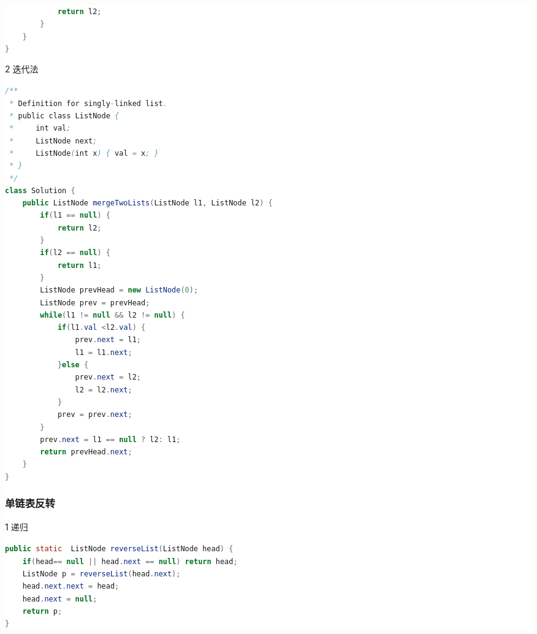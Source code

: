 ```java
            return l2;
        }
    }
}
```



2 迭代法

```java
/**
 * Definition for singly-linked list.
 * public class ListNode {
 *     int val;
 *     ListNode next;
 *     ListNode(int x) { val = x; }
 * }
 */
class Solution {
    public ListNode mergeTwoLists(ListNode l1, ListNode l2) {
        if(l1 == null) {
            return l2;
        } 
        if(l2 == null) {
            return l1;
        }
        ListNode prevHead = new ListNode(0);
        ListNode prev = prevHead;
        while(l1 != null && l2 != null) {
            if(l1.val <l2.val) {
                prev.next = l1;
                l1 = l1.next;
            }else {
                prev.next = l2;
                l2 = l2.next;
            }
            prev = prev.next;
        }
        prev.next = l1 == null ? l2: l1;
        return prevHead.next;
    }
}
```

### 单链表反转

1 递归

```java
public static  ListNode reverseList(ListNode head) {
    if(head== null || head.next == null) return head;
    ListNode p = reverseList(head.next);
    head.next.next = head;
    head.next = null;
    return p;
}
```

